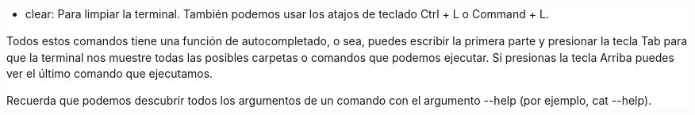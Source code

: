 - clear: Para limpiar la terminal. También podemos usar los atajos de teclado Ctrl + L o Command + L.

Todos estos comandos tiene una función de autocompletado, o sea, puedes escribir la primera parte y presionar la tecla Tab para que la terminal nos muestre todas las posibles carpetas o comandos que podemos ejecutar. Si presionas la tecla Arriba puedes ver el último comando que ejecutamos.

Recuerda que podemos descubrir todos los argumentos de un comando con el argumento --help (por ejemplo, cat --help).